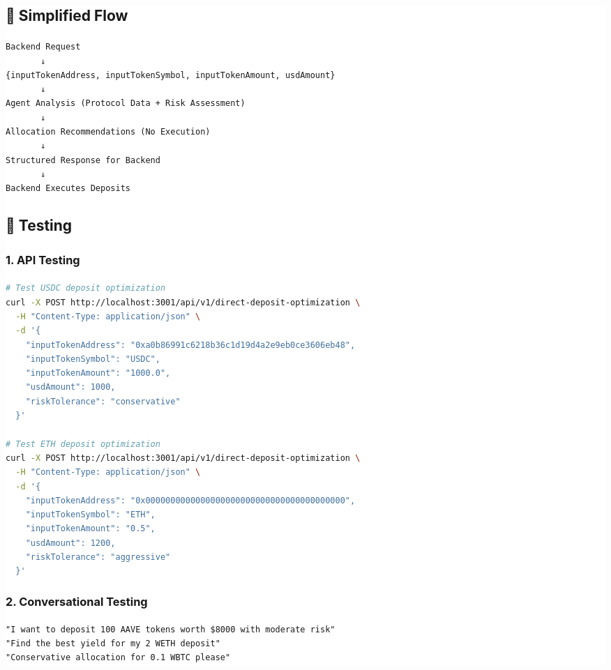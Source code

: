 ## 🔄 Simplified Flow

```
Backend Request
       ↓
{inputTokenAddress, inputTokenSymbol, inputTokenAmount, usdAmount}
       ↓
Agent Analysis (Protocol Data + Risk Assessment)
       ↓
Allocation Recommendations (No Execution)
       ↓
Structured Response for Backend
       ↓
Backend Executes Deposits
```

## 🧪 Testing

### 1. API Testing

```bash
# Test USDC deposit optimization
curl -X POST http://localhost:3001/api/v1/direct-deposit-optimization \
  -H "Content-Type: application/json" \
  -d '{
    "inputTokenAddress": "0xa0b86991c6218b36c1d19d4a2e9eb0ce3606eb48",
    "inputTokenSymbol": "USDC",
    "inputTokenAmount": "1000.0",
    "usdAmount": 1000,
    "riskTolerance": "conservative"
  }'

# Test ETH deposit optimization
curl -X POST http://localhost:3001/api/v1/direct-deposit-optimization \
  -H "Content-Type: application/json" \
  -d '{
    "inputTokenAddress": "0x0000000000000000000000000000000000000000",
    "inputTokenSymbol": "ETH",
    "inputTokenAmount": "0.5",
    "usdAmount": 1200,
    "riskTolerance": "aggressive"
  }'
```

### 2. Conversational Testing

```
"I want to deposit 100 AAVE tokens worth $8000 with moderate risk"
"Find the best yield for my 2 WETH deposit"
"Conservative allocation for 0.1 WBTC please"
```
